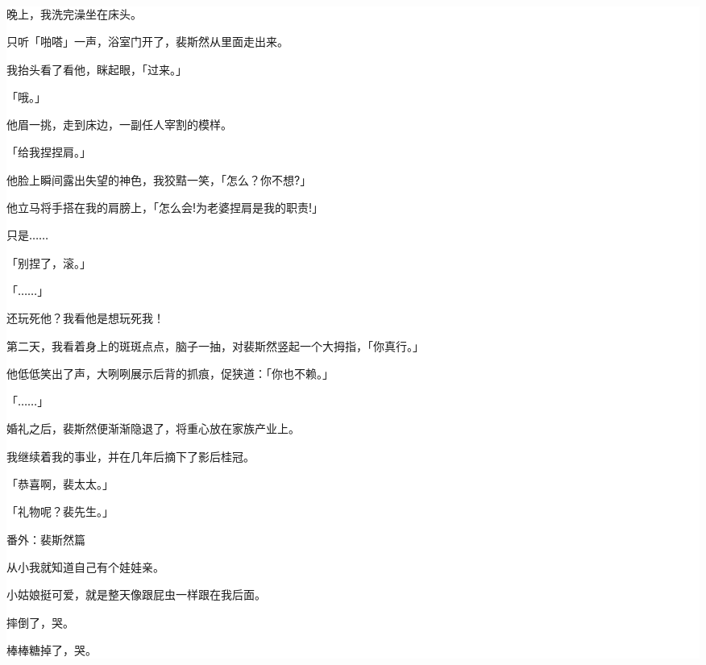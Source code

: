 
晚上，我洗完澡坐在床头。


只听「啪嗒」一声，浴室门开了，裴斯然从里面走出来。


我抬头看了看他，眯起眼，「过来。」


「哦。」


他眉一挑，走到床边，一副任人宰割的模样。


「给我捏捏肩。」


他脸上瞬间露出失望的神色，我狡黠一笑，「怎么？你不想?」


他立马将手搭在我的肩膀上，「怎么会!为老婆捏肩是我的职责!」


只是……


「别捏了，滚。」


「……」


还玩死他？我看他是想玩死我！


第二天，我看着身上的斑斑点点，脑子一抽，对裴斯然竖起一个大拇指，「你真行。」


他低低笑出了声，大咧咧展示后背的抓痕，促狭道：「你也不赖。」


「……」


婚礼之后，裴斯然便渐渐隐退了，将重心放在家族产业上。


我继续着我的事业，并在几年后摘下了影后桂冠。


「恭喜啊，裴太太。」


「礼物呢？裴先生。」


番外：裴斯然篇


从小我就知道自己有个娃娃亲。


小姑娘挺可爱，就是整天像跟屁虫一样跟在我后面。


摔倒了，哭。


棒棒糖掉了，哭。

